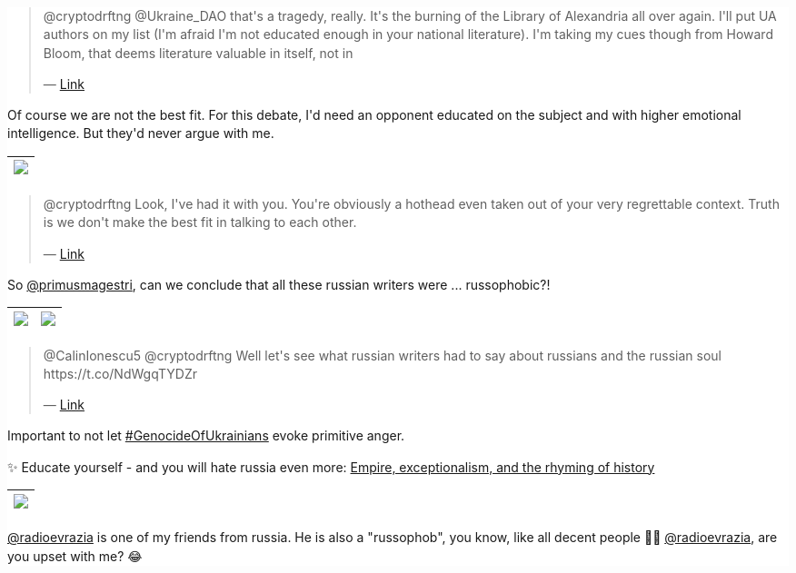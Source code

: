 <blockquote class="twitter-tweet">
    <p lang="en" dir="ltr">
    @cryptodrftng @Ukraine_DAO that&#39;s a tragedy, really. It&#39;s the burning of the Library of Alexandria all over again. I&#39;ll put UA authors on my list (I&#39;m afraid I&#39;m not educated enough in your national  literature). I&#39;m taking my cues though from Howard Bloom, that deems literature valuable in itself, not in<br />
    </p>
    &mdash; <a href="https://twitter.com/CalinIonescu5/status/1531932831605194753">Link</a>
</blockquote>

Of course we are not the best fit. For this debate, I'd need an opponent educated on the subject and with higher emotional intelligence. But they'd never argue with me.

| [![](https://pbs.twimg.com/media/FUKYTmWWYAIdFEg.jpg)](https://pbs.twimg.com/media/FUKYTmWWYAIdFEg.jpg) |
| :-: |

<blockquote class="twitter-tweet">
    <p lang="en" dir="ltr">
    @cryptodrftng Look, I&#39;ve had it with you. You&#39;re obviously a hothead even taken out of your very regrettable context. Truth is we don&#39;t make the best fit in talking to each other.<br />
    </p>
    &mdash; <a href="https://twitter.com/CalinIonescu5/status/1531948591803207682">Link</a>
</blockquote>

So [@primusmagestri](https://twitter.com/primusmagestri), can we conclude that all these russian writers were ... russophobic?! 


| [![](https://pbs.twimg.com/media/FUKoz5iXwAYBdGf.png)](https://pbs.twimg.com/media/FUKoz5iXwAYBdGf.png) | [![](https://pbs.twimg.com/media/FUKo1CRWIAMHF5U.jpg)](https://pbs.twimg.com/media/FUKo1CRWIAMHF5U.jpg) |
| :-: | :-: |

<blockquote class="twitter-tweet">
    <p lang="en" dir="ltr">
    @CalinIonescu5 @cryptodrftng Well let&#39;s see what russian writers had to say about russians and the russian soul https://t.co/NdWgqTYDZr<br />
    </p>
    &mdash; <a href="https://twitter.com/primusmagestri/status/1531962969118081024">Link</a>
</blockquote>

Important to not let [#GenocideOfUkrainians](https://twitter.com/hashtag/GenocideOfUkrainians) evoke primitive anger. 

✨ Educate yourself - and you will hate russia even more: [Empire, exceptionalism, and the rhyming of history](https://www.bisa.ac.uk/members/working-groups/resg/articles/empire-exceptionalism-and-rhyming-history)

| [![](https://pbs.twimg.com/media/FUKpcvJX0AEGaS4.jpg)](https://pbs.twimg.com/media/FUKpcvJX0AEGaS4.jpg) |
| :-: |

[@radioevrazia](https://twitter.com/radioevrazia) is one of my friends from russia. He is also a "russophob", you know, like all decent people 💙💛 [@radioevrazia](https://twitter.com/radioevrazia), are you upset with me? 😂
